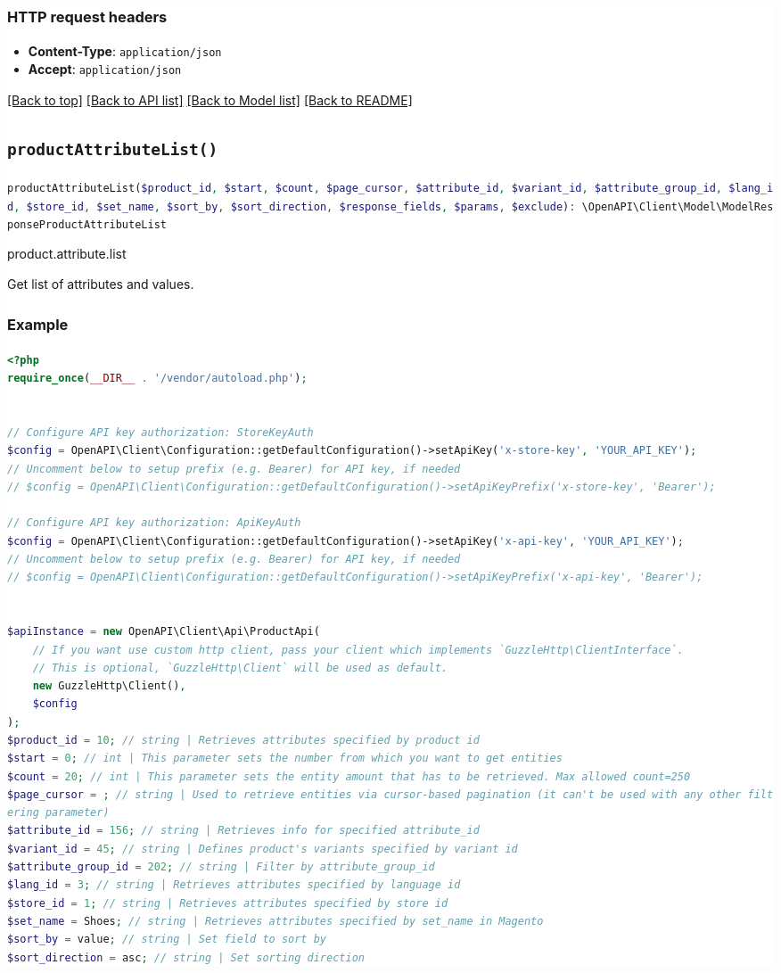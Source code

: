 ### HTTP request headers

- **Content-Type**: `application/json`
- **Accept**: `application/json`

[[Back to top]](#) [[Back to API list]](../../README.md#endpoints)
[[Back to Model list]](../../README.md#models)
[[Back to README]](../../README.md)

## `productAttributeList()`

```php
productAttributeList($product_id, $start, $count, $page_cursor, $attribute_id, $variant_id, $attribute_group_id, $lang_id, $store_id, $set_name, $sort_by, $sort_direction, $response_fields, $params, $exclude): \OpenAPI\Client\Model\ModelResponseProductAttributeList
```

product.attribute.list

Get list of attributes and values.

### Example

```php
<?php
require_once(__DIR__ . '/vendor/autoload.php');


// Configure API key authorization: StoreKeyAuth
$config = OpenAPI\Client\Configuration::getDefaultConfiguration()->setApiKey('x-store-key', 'YOUR_API_KEY');
// Uncomment below to setup prefix (e.g. Bearer) for API key, if needed
// $config = OpenAPI\Client\Configuration::getDefaultConfiguration()->setApiKeyPrefix('x-store-key', 'Bearer');

// Configure API key authorization: ApiKeyAuth
$config = OpenAPI\Client\Configuration::getDefaultConfiguration()->setApiKey('x-api-key', 'YOUR_API_KEY');
// Uncomment below to setup prefix (e.g. Bearer) for API key, if needed
// $config = OpenAPI\Client\Configuration::getDefaultConfiguration()->setApiKeyPrefix('x-api-key', 'Bearer');


$apiInstance = new OpenAPI\Client\Api\ProductApi(
    // If you want use custom http client, pass your client which implements `GuzzleHttp\ClientInterface`.
    // This is optional, `GuzzleHttp\Client` will be used as default.
    new GuzzleHttp\Client(),
    $config
);
$product_id = 10; // string | Retrieves attributes specified by product id
$start = 0; // int | This parameter sets the number from which you want to get entities
$count = 20; // int | This parameter sets the entity amount that has to be retrieved. Max allowed count=250
$page_cursor = ; // string | Used to retrieve entities via cursor-based pagination (it can't be used with any other filtering parameter)
$attribute_id = 156; // string | Retrieves info for specified attribute_id
$variant_id = 45; // string | Defines product's variants specified by variant id
$attribute_group_id = 202; // string | Filter by attribute_group_id
$lang_id = 3; // string | Retrieves attributes specified by language id
$store_id = 1; // string | Retrieves attributes specified by store id
$set_name = Shoes; // string | Retrieves attributes specified by set_name in Magento
$sort_by = value; // string | Set field to sort by
$sort_direction = asc; // string | Set sorting direction
```